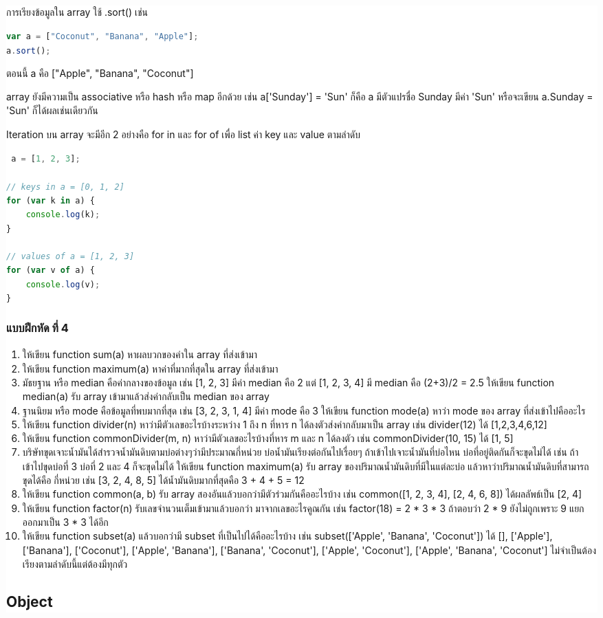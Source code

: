 การเรียงข้อมูลใน array ใช้ .sort() เช่น

```javascript
var a = ["Coconut", "Banana", "Apple"];
a.sort();
```
ตอนนี้ a คือ ["Apple", "Banana", "Coconut"]

array ยังมีความเป็น associative หรือ hash หรือ map อีกด้วย เช่น a['Sunday'] = 'Sun' ก็คือ a มีตัวแปรชื่อ Sunday มีค่า 'Sun' หรือจะเขียน a.Sunday = 'Sun' ก็ได้ผลเช่นเดียวกัน

Iteration บน array จะมีอีก 2 อย่างคือ for in และ for of เพื่อ list ค่า key และ value ตามลำดับ

```javascript
 a = [1, 2, 3];

// keys in a = [0, 1, 2]
for (var k in a) {
	console.log(k);
}

// values of a = [1, 2, 3]
for (var v of a) {
	console.log(v);
}
```

### แบบฝึกหัด ที่ 4

1. ให้เขียน function sum(a) หาผลบวกของค่าใน array ที่ส่งเข้ามา
2. ให้เขียน function maximum(a) หาค่าที่มากที่สุดใน array ที่ส่งเข้ามา
3. มัธยฐาน หรือ median คือค่ากลางของข้อมูล เช่น [1, 2, 3] มีค่า median คือ 2 แต่ [1, 2, 3, 4] มี median คือ (2+3)/2 = 2.5 ให้เขียน function median(a) รับ array เข้ามาแล้วส่งค่ากลับเป็น median ของ array
4. ฐานนิยม หรือ mode คือข้อมูลที่พบมากที่สุด เช่น [3, 2, 3, 1, 4] มีค่า mode คือ 3 ให้เขียน function mode(a) หาว่า mode ของ array ที่ส่งเข้าไปคืออะไร
5. ให้เขียน function divider(n) หาว่ามีตัวเลขอะไรบ้างระหว่าง 1 ถึง n ที่หาร n ได้ลงตัวส่งค่ากลับมาเป็น array เช่น divider(12) ได้ [1,2,3,4,6,12]
6. ให้เขียน function commonDivider(m, n) หาว่ามีตัวเลขอะไรบ้างที่หาร m และ n ได้ลงตัว เช่น commonDivider(10, 15) ได้ [1, 5]
7. บริษัทขุดเจาะน้ำมันได้สำรวจน้ำมันดิบตามบ่อต่างๆว่ามีประมาณกี่หน่วย บ่อน้ำมันเรียงต่อกันไปเรื่อยๆ ถ้าเข้าไปเจาะน้ำมันที่บ่อไหน บ่อที่อยู่ติดกันก็จะขุดไม่ได้ เช่น ถ้าเข้าไปขุดบ่อที่ 3 บ่อที่ 2 และ 4 ก็จะขุดไม่ได้ ให้เขียน function maximum(a) รับ array ของปริมาณน้ำมันดิบที่มีในแต่ละบ่อ แล้วหาว่าปริมาณน้ำมันดิบที่สามารถขุดได้คือ กี่หน่วย เช่น [3, 2, 4, 8, 5] ได้น้ำมันดิบมากที่สุดคือ 3 + 4 + 5 = 12
8. ให้เขียน function common(a, b) รับ array สองอันแล้วบอกว่ามีตัวร่วมกันคืออะไรบ้าง เช่น common([1, 2, 3, 4], [2, 4, 6, 8]) ได้ผลลัพธ์เป็น [2, 4]
9. ให้เขียน function factor(n) รับเลขจำนวนเต็มเข้ามาแล้วบอกว่า มาจากเลขอะไรคูณกัน เช่น factor(18) = 2 * 3 * 3 ถ้าตอบว่า 2 * 9 ยังไม่ถูกเพราะ 9 แยกออกมาเป็น 3 * 3 ได้อีก
10. ให้เขียน function subset(a) แล้วบอกว่ามี subset ที่เป็นไปได้คืออะไรบ้าง เช่น subset(['Apple', 'Banana', 'Coconut']) ได้ [], ['Apple'], ['Banana'], ['Coconut'], ['Apple', 'Banana'], ['Banana', 'Coconut'], ['Apple', 'Coconut'], ['Apple', 'Banana', 'Coconut'] ไม่จำเป็นต้องเรียงตามลำดับนี้แต่ต้องมีทุกตัว

## Object
